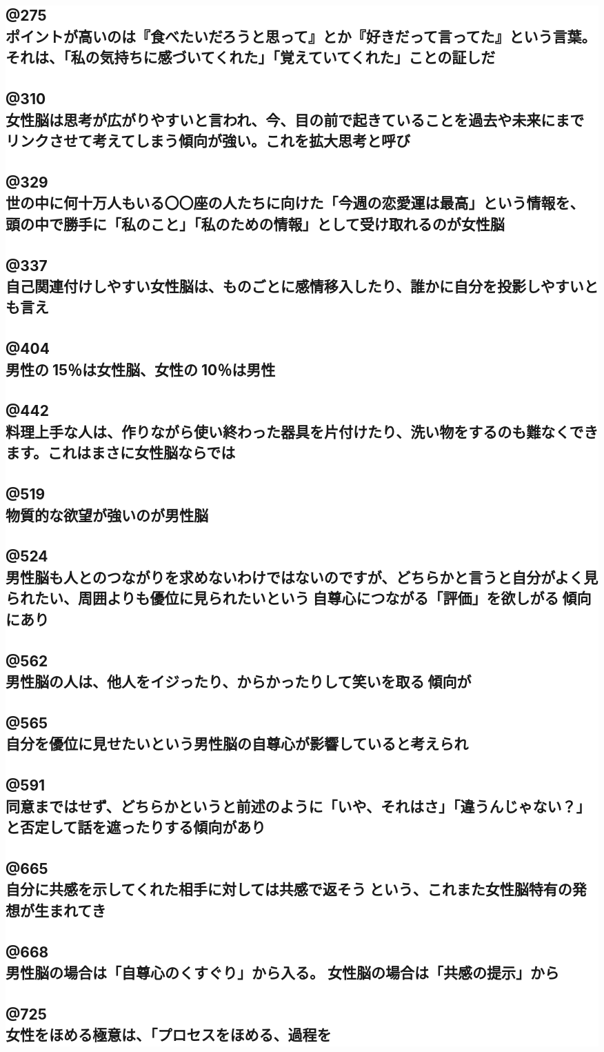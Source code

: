 @275  
ポイントが高いのは『食べたいだろうと思って』とか『好きだって言ってた』という言葉。それは、「私の気持ちに感づいてくれた」「覚えていてくれた」ことの証しだ  
----
  
@310  
女性脳は思考が広がりやすいと言われ、今、目の前で起きていることを過去や未来にまでリンクさせて考えてしまう傾向が強い。これを拡大思考と呼び  
----
  
@329  
世の中に何十万人もいる〇〇座の人たちに向けた「今週の恋愛運は最高」という情報を、頭の中で勝手に「私のこと」「私のための情報」として受け取れるのが女性脳  
----
  
@337  
自己関連付けしやすい女性脳は、ものごとに感情移入したり、誰かに自分を投影しやすいとも言え  
----
  
@404  
男性の 15％は女性脳、女性の 10％は男性  
----
  
@442  
料理上手な人は、作りながら使い終わった器具を片付けたり、洗い物をするのも難なくできます。これはまさに女性脳ならでは  
----
  
@519  
物質的な欲望が強いのが男性脳  
----
  
@524  
男性脳も人とのつながりを求めないわけではないのですが、どちらかと言うと自分がよく見られたい、周囲よりも優位に見られたいという 自尊心につながる「評価」を欲しがる 傾向にあり  
----
  
@562  
男性脳の人は、他人をイジったり、からかったりして笑いを取る 傾向が  
----
  
@565  
自分を優位に見せたいという男性脳の自尊心が影響していると考えられ  
----
  
@591  
同意まではせず、どちらかというと前述のように「いや、それはさ」「違うんじゃない？」と否定して話を遮ったりする傾向があり  
----
  
@665  
自分に共感を示してくれた相手に対しては共感で返そう という、これまた女性脳特有の発想が生まれてき  
----
  
@668  
男性脳の場合は「自尊心のくすぐり」から入る。 女性脳の場合は「共感の提示」から  
----
  
@725  
女性をほめる極意は、「プロセスをほめる、過程を  
----
  